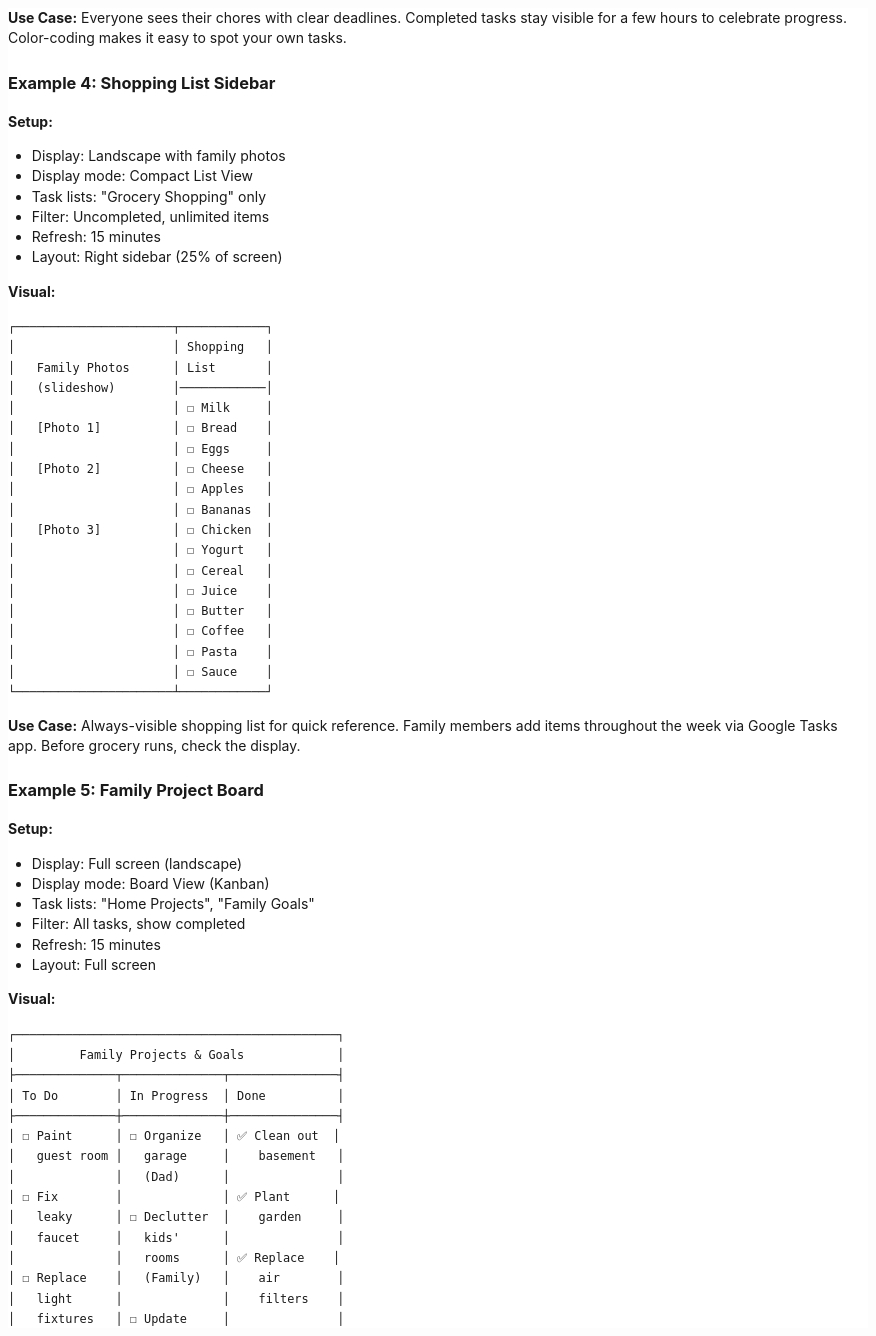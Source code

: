 **Use Case:** Everyone sees their chores with clear deadlines. Completed tasks stay visible for a few hours to celebrate progress. Color-coding makes it easy to spot your own tasks.

### Example 4: Shopping List Sidebar

**Setup:**
- Display: Landscape with family photos
- Display mode: Compact List View
- Task lists: "Grocery Shopping" only
- Filter: Uncompleted, unlimited items
- Refresh: 15 minutes
- Layout: Right sidebar (25% of screen)

**Visual:**
```
┌──────────────────────┬────────────┐
│                      │ Shopping   │
│   Family Photos      │ List       │
│   (slideshow)        │────────────│
│                      │ ☐ Milk     │
│   [Photo 1]          │ ☐ Bread    │
│                      │ ☐ Eggs     │
│   [Photo 2]          │ ☐ Cheese   │
│                      │ ☐ Apples   │
│                      │ ☐ Bananas  │
│   [Photo 3]          │ ☐ Chicken  │
│                      │ ☐ Yogurt   │
│                      │ ☐ Cereal   │
│                      │ ☐ Juice    │
│                      │ ☐ Butter   │
│                      │ ☐ Coffee   │
│                      │ ☐ Pasta    │
│                      │ ☐ Sauce    │
└──────────────────────┴────────────┘
```

**Use Case:** Always-visible shopping list for quick reference. Family members add items throughout the week via Google Tasks app. Before grocery runs, check the display.

### Example 5: Family Project Board

**Setup:**
- Display: Full screen (landscape)
- Display mode: Board View (Kanban)
- Task lists: "Home Projects", "Family Goals"
- Filter: All tasks, show completed
- Refresh: 15 minutes
- Layout: Full screen

**Visual:**
```
┌─────────────────────────────────────────────┐
│         Family Projects & Goals             │
├──────────────┬──────────────┬───────────────┤
│ To Do        │ In Progress  │ Done          │
├──────────────┼──────────────┼───────────────┤
│ ☐ Paint      │ ☐ Organize   │ ✅ Clean out  │
│   guest room │   garage     │    basement   │
│              │   (Dad)      │               │
│ ☐ Fix        │              │ ✅ Plant      │
│   leaky      │ ☐ Declutter  │    garden     │
│   faucet     │   kids'      │               │
│              │   rooms      │ ✅ Replace    │
│ ☐ Replace    │   (Family)   │    air        │
│   light      │              │    filters    │
│   fixtures   │ ☐ Update     │               │
```